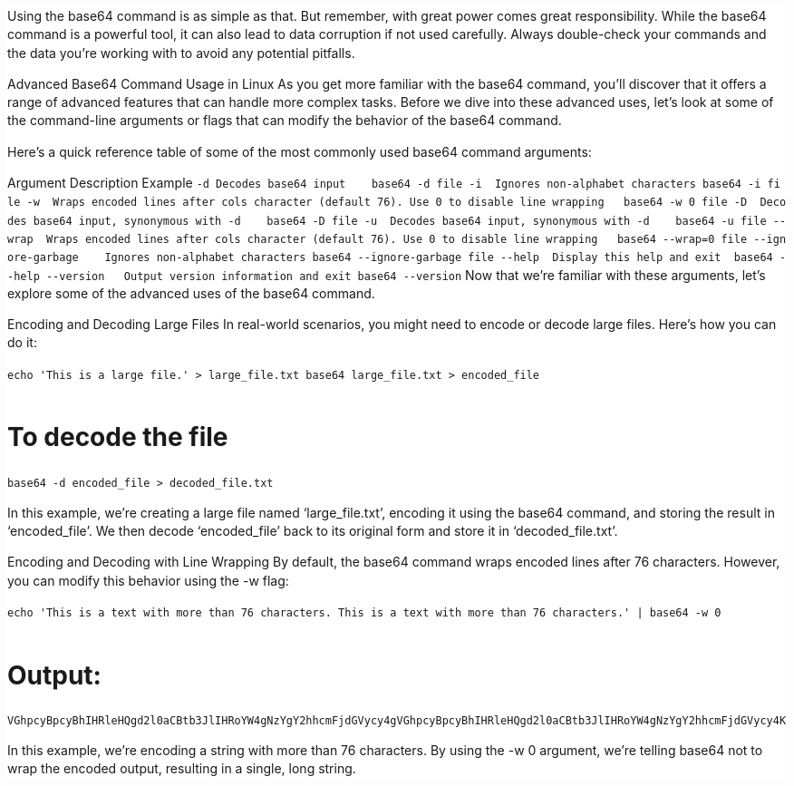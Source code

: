 Using the base64 command is as simple as that. But remember, with great power comes great responsibility. While the base64 command is a powerful tool, it can also lead to data corruption if not used carefully. Always double-check your commands and the data you’re working with to avoid any potential pitfalls.


Advanced Base64 Command Usage in Linux
As you get more familiar with the base64 command, you’ll discover that it offers a range of advanced features that can handle more complex tasks. Before we dive into these advanced uses, let’s look at some of the command-line arguments or flags that can modify the behavior of the base64 command.

Here’s a quick reference table of some of the most commonly used base64 command arguments:

Argument	Description	Example
`-d	Decodes base64 input	base64 -d file
-i	Ignores non-alphabet characters	base64 -i file
-w	Wraps encoded lines after cols character (default 76). Use 0 to disable line wrapping	base64 -w 0 file
-D	Decodes base64 input, synonymous with -d	base64 -D file
-u	Decodes base64 input, synonymous with -d	base64 -u file
--wrap	Wraps encoded lines after cols character (default 76). Use 0 to disable line wrapping	base64 --wrap=0 file
--ignore-garbage	Ignores non-alphabet characters	base64 --ignore-garbage file
--help	Display this help and exit	base64 --help
--version	Output version information and exit	base64 --version`
Now that we’re familiar with these arguments, let’s explore some of the advanced uses of the base64 command.

Encoding and Decoding Large Files
In real-world scenarios, you might need to encode or decode large files. Here’s how you can do it:

`echo 'This is a large file.' > large_file.txt
base64 large_file.txt > encoded_file`

# To decode the file
`base64 -d encoded_file > decoded_file.txt`

In this example, we’re creating a large file named ‘large_file.txt’, encoding it using the base64 command, and storing the result in ‘encoded_file’. We then decode ‘encoded_file’ back to its original form and store it in ‘decoded_file.txt’.

Encoding and Decoding with Line Wrapping
By default, the base64 command wraps encoded lines after 76 characters. However, you can modify this behavior using the -w flag:

`echo 'This is a text with more than 76 characters. This is a text with more than 76 characters.' | base64 -w 0`

# Output:
`VGhpcyBpcyBhIHRleHQgd2l0aCBtb3JlIHRoYW4gNzYgY2hhcmFjdGVycy4gVGhpcyBpcyBhIHRleHQgd2l0aCBtb3JlIHRoYW4gNzYgY2hhcmFjdGVycy4K`

In this example, we’re encoding a string with more than 76 characters. By using the -w 0 argument, we’re telling base64 not to wrap the encoded output, resulting in a single, long string.
